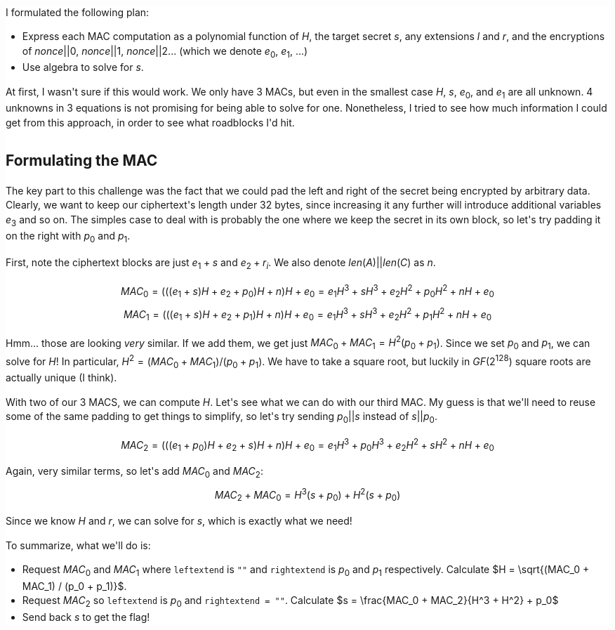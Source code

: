 I formulated the following plan:
- Express each MAC computation as a polynomial function of $H$, the target secret $s$, any extensions $l$ and $r$, and the encryptions of $nonce || 0$, $nonce || 1$, $nonce || 2$... (which we denote $e_0$, $e_1$, ...)
- Use algebra to solve for $s$.

At first, I wasn't sure if this would work. We only have 3 MACs, but even in the smallest case $H$, $s$, $e_0$, and $e_1$ are all unknown. 4 unknowns in 3 equations is not promising for being able to solve for one.
Nonetheless, I tried to see how much information I could get from this approach, in order to see what roadblocks I'd hit.

## Formulating the MAC

The key part to this challenge was the fact that we could pad the left and right of the secret being encrypted by arbitrary data. Clearly, we want to keep our ciphertext's length under 32 bytes, since increasing it any
further will introduce additional variables $e_3$ and so on. The simples case to deal with is probably the one where we keep the secret in its own block, so let's try padding it on the right with $p_0$ and $p_1$.

First, note the ciphertext blocks are just $e_1 + s$ and $e_2 + r_i$. We also denote $len(A) || len(C)$ as $n$.

$$
    MAC_0 = (((e_1 + s)H + e_2 + p_0)H + n)H + e_0 = e_1 H^3 + s H^3 + e_2 H^2 + p_0 H^2 + nH + e_0
$$
$$
    MAC_1 = (((e_1 + s)H + e_2 + p_1)H + n)H + e_0 = e_1 H^3 + s H^3 + e_2 H^2 + p_1 H^2 + nH + e_0
$$

Hmm... those are looking *very* similar. If we add them, we get just $MAC_0 + MAC_1 = H^2 (p_0 + p_1)$. Since we set $p_0$ and $p_1$, we can solve for $H$! In particular, $H^2 = (MAC_0 + MAC_1) / (p_0 + p_1)$.
We have to take a square root, but luckily in $GF(2^{128})$ square roots are actually unique (I think). 

With two of our 3 MACS, we can compute $H$. Let's see what we can do with our third MAC. My guess is that we'll need to reuse some of the same padding to get things to simplify, so let's try sending $p_0 || s$ instead of $s || p_0$.

$$
    MAC_2 = (((e_1 + p_0)H + e_2 + s)H + n)H + e_0 = e_1 H^3 + p_0 H^3 + e_2 H^2 + s H^2 + nH + e_0
$$

Again, very similar terms, so let's add $MAC_0$ and $MAC_2$:
$$
    MAC_2 + MAC_0 = H^3 (s + p_0) + H^2 (s + p_0)
$$

Since we know $H$ and $r$, we can solve for $s$, which is exactly what we need! 

To summarize, what we'll do is:
- Request $MAC_0$ and $MAC_1$ where `leftextend` is `""` and `rightextend` is $p_0$ and $p_1$ respectively. Calculate $H = \sqrt{(MAC_0 + MAC_1) / (p_0 + p_1)}$. 
- Request $MAC_2$ so `leftextend` is $p_0$ and `rightextend = ""`. Calculate $s = \frac{MAC_0 + MAC_2}{H^3 + H^2} + p_0$
- Send back $s$ to get the flag!
